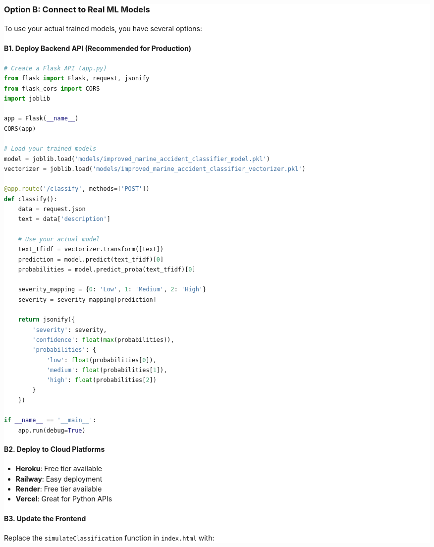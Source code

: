 ### Option B: Connect to Real ML Models
To use your actual trained models, you have several options:

#### B1. Deploy Backend API (Recommended for Production)
```python
# Create a Flask API (app.py)
from flask import Flask, request, jsonify
from flask_cors import CORS
import joblib

app = Flask(__name__)
CORS(app)

# Load your trained models
model = joblib.load('models/improved_marine_accident_classifier_model.pkl')
vectorizer = joblib.load('models/improved_marine_accident_classifier_vectorizer.pkl')

@app.route('/classify', methods=['POST'])
def classify():
    data = request.json
    text = data['description']
    
    # Use your actual model
    text_tfidf = vectorizer.transform([text])
    prediction = model.predict(text_tfidf)[0]
    probabilities = model.predict_proba(text_tfidf)[0]
    
    severity_mapping = {0: 'Low', 1: 'Medium', 2: 'High'}
    severity = severity_mapping[prediction]
    
    return jsonify({
        'severity': severity,
        'confidence': float(max(probabilities)),
        'probabilities': {
            'low': float(probabilities[0]),
            'medium': float(probabilities[1]),
            'high': float(probabilities[2])
        }
    })

if __name__ == '__main__':
    app.run(debug=True)
```

#### B2. Deploy to Cloud Platforms
- **Heroku**: Free tier available
- **Railway**: Easy deployment
- **Render**: Free tier available
- **Vercel**: Great for Python APIs

#### B3. Update the Frontend
Replace the `simulateClassification` function in `index.html` with:
